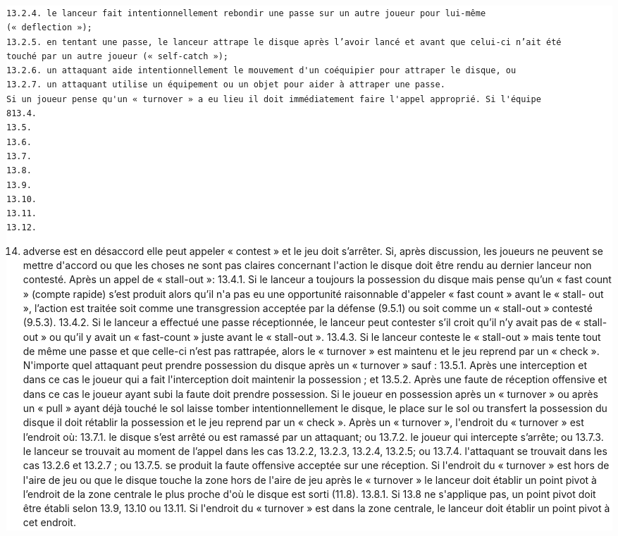     13.2.4. le lanceur fait intentionnellement rebondir une passe sur un autre joueur pour lui-même
    (« deflection »);
    13.2.5. en tentant une passe, le lanceur attrape le disque après l’avoir lancé et avant que celui-ci n’ait été
    touché par un autre joueur (« self-catch »);
    13.2.6. un attaquant aide intentionnellement le mouvement d'un coéquipier pour attraper le disque, ou
    13.2.7. un attaquant utilise un équipement ou un objet pour aider à attraper une passe.
    Si un joueur pense qu'un « turnover » a eu lieu il doit immédiatement faire l'appel approprié. Si l'équipe
    813.4.
    13.5.
    13.6.
    13.7.
    13.8.
    13.9.
    13.10.
    13.11.
    13.12.
14. adverse est en désaccord elle peut appeler « contest » et le jeu doit s’arrêter. Si, après discussion, les joueurs
    ne peuvent se mettre d'accord ou que les choses ne sont pas claires concernant l'action le disque doit être
    rendu au dernier lanceur non contesté.
    Après un appel de « stall-out »:
    13.4.1. Si le lanceur a toujours la possession du disque mais pense qu’un « fast count » (compte rapide) s’est
    produit alors qu’il n'a pas eu une opportunité raisonnable d'appeler « fast count » avant le « stall-
    out », l’action est traitée soit comme une transgression acceptée par la défense (9.5.1) ou soit
    comme un « stall-out » contesté (9.5.3).
    13.4.2. Si le lanceur a effectué une passe réceptionnée, le lanceur peut contester s’il croit qu’il n’y avait pas
    de « stall-out » ou qu’il y avait un « fast-count » juste avant le « stall-out ».
    13.4.3. Si le lanceur conteste le « stall-out » mais tente tout de même une passe et que celle-ci n’est pas
    rattrapée, alors le « turnover » est maintenu et le jeu reprend par un « check ».
    N'importe quel attaquant peut prendre possession du disque après un « turnover » sauf :
    13.5.1. Après une interception et dans ce cas le joueur qui a fait l'interception doit maintenir la possession ;
    et
    13.5.2. Après une faute de réception offensive et dans ce cas le joueur ayant subi la faute doit prendre
    possession.
    Si le joueur en possession après un « turnover » ou après un « pull » ayant déjà touché le sol laisse tomber
    intentionnellement le disque, le place sur le sol ou transfert la possession du disque il doit rétablir la
    possession et le jeu reprend par un « check ».
    Après un « turnover », l'endroit du « turnover » est l’endroit où:
    13.7.1. le disque s’est arrêté ou est ramassé par un attaquant; ou
    13.7.2. le joueur qui intercepte s’arrête; ou
    13.7.3. le lanceur se trouvait au moment de l’appel dans les cas 13.2.2, 13.2.3, 13.2.4, 13.2.5; ou
    13.7.4. l'attaquant se trouvait dans les cas 13.2.6 et 13.2.7 ; ou
    13.7.5. se produit la faute offensive acceptée sur une réception.
    Si l'endroit du « turnover » est hors de l'aire de jeu ou que le disque touche la zone hors de l'aire de jeu
    après le « turnover » le lanceur doit établir un point pivot à l’endroit de la zone centrale le plus proche d'où
    le disque est sorti (11.8).
    13.8.1. Si 13.8 ne s'applique pas, un point pivot doit être établi selon 13.9, 13.10 ou 13.11.
    Si l'endroit du « turnover » est dans la zone centrale, le lanceur doit établir un point pivot à cet endroit.